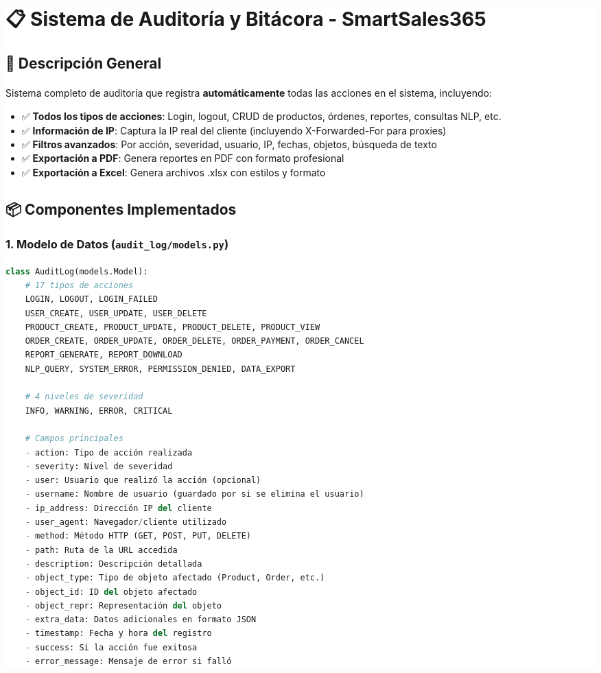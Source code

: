 # 📋 Sistema de Auditoría y Bitácora - SmartSales365

## 🎯 Descripción General

Sistema completo de auditoría que registra **automáticamente** todas las acciones en el sistema, incluyendo:

- ✅ **Todos los tipos de acciones**: Login, logout, CRUD de productos, órdenes, reportes, consultas NLP, etc.
- ✅ **Información de IP**: Captura la IP real del cliente (incluyendo X-Forwarded-For para proxies)
- ✅ **Filtros avanzados**: Por acción, severidad, usuario, IP, fechas, objetos, búsqueda de texto
- ✅ **Exportación a PDF**: Genera reportes en PDF con formato profesional
- ✅ **Exportación a Excel**: Genera archivos .xlsx con estilos y formato

## 📦 Componentes Implementados

### 1. Modelo de Datos (`audit_log/models.py`)

```python
class AuditLog(models.Model):
    # 17 tipos de acciones
    LOGIN, LOGOUT, LOGIN_FAILED
    USER_CREATE, USER_UPDATE, USER_DELETE
    PRODUCT_CREATE, PRODUCT_UPDATE, PRODUCT_DELETE, PRODUCT_VIEW
    ORDER_CREATE, ORDER_UPDATE, ORDER_DELETE, ORDER_PAYMENT, ORDER_CANCEL
    REPORT_GENERATE, REPORT_DOWNLOAD
    NLP_QUERY, SYSTEM_ERROR, PERMISSION_DENIED, DATA_EXPORT
    
    # 4 niveles de severidad
    INFO, WARNING, ERROR, CRITICAL
    
    # Campos principales
    - action: Tipo de acción realizada
    - severity: Nivel de severidad
    - user: Usuario que realizó la acción (opcional)
    - username: Nombre de usuario (guardado por si se elimina el usuario)
    - ip_address: Dirección IP del cliente
    - user_agent: Navegador/cliente utilizado
    - method: Método HTTP (GET, POST, PUT, DELETE)
    - path: Ruta de la URL accedida
    - description: Descripción detallada
    - object_type: Tipo de objeto afectado (Product, Order, etc.)
    - object_id: ID del objeto afectado
    - object_repr: Representación del objeto
    - extra_data: Datos adicionales en formato JSON
    - timestamp: Fecha y hora del registro
    - success: Si la acción fue exitosa
    - error_message: Mensaje de error si falló
```
